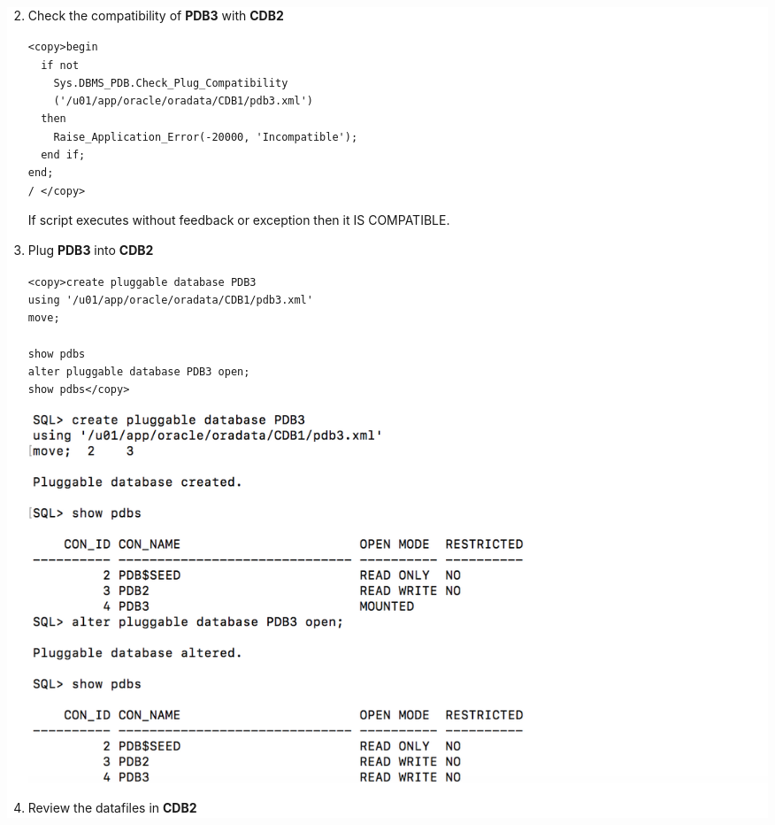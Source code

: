 
2. Check the compatibility of **PDB3** with **CDB2**  

    ````
    <copy>begin
      if not
        Sys.DBMS_PDB.Check_Plug_Compatibility
        ('/u01/app/oracle/oradata/CDB1/pdb3.xml')
      then
        Raise_Application_Error(-20000, 'Incompatible');
      end if;
    end;
    / </copy>
    ````
   If script executes without feedback or exception then it IS COMPATIBLE.


3. Plug **PDB3** into **CDB2**  

    ````
    <copy>create pluggable database PDB3
    using '/u01/app/oracle/oradata/CDB1/pdb3.xml'
    move;

    show pdbs
    alter pluggable database PDB3 open;
    show pdbs</copy>
    ````

    ![](./images/createwithxml.png " ")

4. Review the datafiles in **CDB2**  

